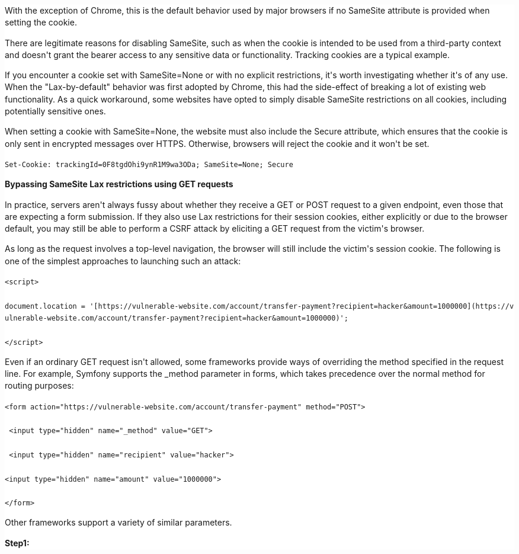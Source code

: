 With the exception of Chrome, this is the default behavior used by major browsers if no SameSite attribute is provided when setting the cookie.

There are legitimate reasons for disabling SameSite, such as when the cookie is intended to be used from a third-party context and doesn't grant the bearer access to any sensitive data or functionality. Tracking cookies are a typical example.

If you encounter a cookie set with SameSite=None or with no explicit restrictions, it's worth investigating whether it's of any use. When the "Lax-by-default" behavior was first adopted by Chrome, this had the side-effect of breaking a lot of existing web functionality. As a quick workaround, some websites have opted to simply disable SameSite restrictions on all cookies, including potentially sensitive ones.

When setting a cookie with SameSite=None, the website must also include the Secure attribute, which ensures that the cookie is only sent in encrypted messages over HTTPS. Otherwise, browsers will reject the cookie and it won't be set.

`Set-Cookie: trackingId=0F8tgdOhi9ynR1M9wa3ODa; SameSite=None; Secure`

**Bypassing SameSite Lax restrictions using GET requests**

In practice, servers aren't always fussy about whether they receive a GET or POST request to a given endpoint, even those that are expecting a form submission. If they also use Lax restrictions for their session cookies, either explicitly or due to the browser default, you may still be able to perform a CSRF attack by eliciting a GET request from the victim's browser.

As long as the request involves a top-level navigation, the browser will still include the victim's session cookie. The following is one of the simplest approaches to launching such an attack:
```
<script>

document.location = '[https://vulnerable-website.com/account/transfer-payment?recipient=hacker&amount=1000000](https://vulnerable-website.com/account/transfer-payment?recipient=hacker&amount=1000000)';

</script>
```

Even if an ordinary GET request isn't allowed, some frameworks provide ways of overriding the method specified in the request line. For example, Symfony supports the _method parameter in forms, which takes precedence over the normal method for routing purposes:
```
<form action="https://vulnerable-website.com/account/transfer-payment" method="POST">

 <input type="hidden" name="_method" value="GET">

 <input type="hidden" name="recipient" value="hacker">

<input type="hidden" name="amount" value="1000000">

</form>
```
Other frameworks support a variety of similar parameters.

**Step1:**
